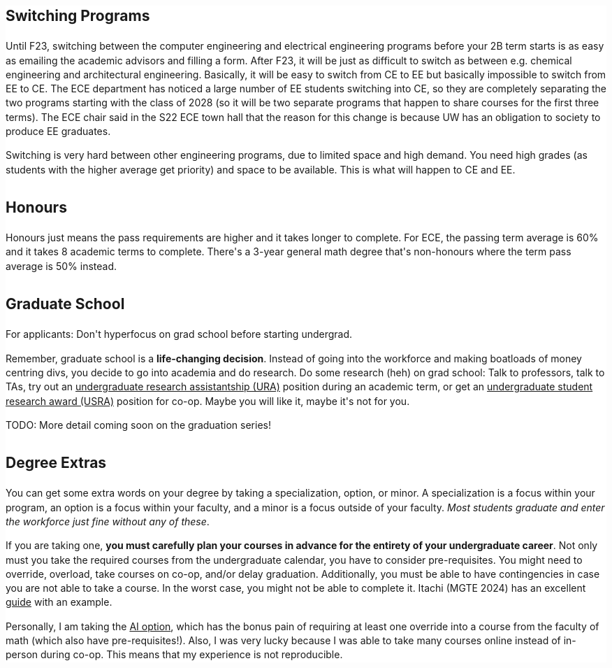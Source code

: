 ## Switching Programs

Until F23, switching between the computer engineering and electrical engineering programs before your 2B term starts is as easy as emailing the academic advisors and filling a form. After F23, it will be just as difficult to switch as between e.g. chemical engineering and architectural engineering. Basically, it will be easy to switch from CE to EE but basically impossible to switch from EE to CE. The ECE department has noticed a large number of EE students switching into CE, so they are completely separating the two programs starting with the class of 2028 (so it will be two separate programs that happen to share courses for the first three terms). The ECE chair said in the S22 ECE town hall that the reason for this change is because UW has an obligation to society to produce EE graduates.

Switching is very hard between other engineering programs, due to limited space and high demand. You need high grades (as students with the higher average get priority) and space to be available. This is what will happen to CE and EE.

## Honours

Honours just means the pass requirements are higher and it takes longer to complete. For ECE, the passing term average is 60% and it takes 8 academic terms to complete. There's a 3-year general math degree that's non-honours where the term pass average is 50% instead.

## Graduate School

For applicants: Don't hyperfocus on grad school before starting undergrad.

Remember, graduate school is a **life-changing decision**. Instead of going into the workforce and making boatloads of money centring divs, you decide to go into academia and do research. Do some research (heh) on grad school: Talk to professors, talk to TAs, try out an [undergraduate research assistantship (URA)](https://uwaterloo.ca/engineering/undergraduate-students/academic-support/ura) position during an academic term, or get an [undergraduate student research award (USRA)](https://uwaterloo.ca/engineering/undergraduate-students/academic-support/ura/undergraduate-student-research-awards-usra) position for co-op. Maybe you will like it, maybe it's not for you.

TODO: More detail coming soon on the graduation series!

## Degree Extras

You can get some extra words on your degree by taking a specialization, option, or minor. A specialization is a focus within your program, an option is a focus within your faculty, and a minor is a focus outside of your faculty. *Most students graduate and enter the workforce just fine without any of these*.

If you are taking one, **you must carefully plan your courses in advance for the entirety of your undergraduate career**. Not only must you take the required courses from the undergraduate calendar, you have to consider pre-requisites. You might need to override, overload, take courses on co-op, and/or delay graduation. Additionally, you must be able to have contingencies in case you are not able to take a course. In the worst case, you might not be able to complete it. Itachi (MGTE 2024) has an excellent [guide](https://www.reddit.com/r/uwaterloo/comments/v5kihg/a_guide_on_how_to_plan_an_option/) with an example.

Personally, I am taking the [AI option](https://ugradcalendar.uwaterloo.ca/page/ENG-Artificial-Intelligence-Engineering-Option), which has the bonus pain of requiring at least one override into a course from the faculty of math (which also have pre-requisites!). Also, I was very lucky because I was able to take many courses online instead of in-person during co-op. This means that my experience is not reproducible.

